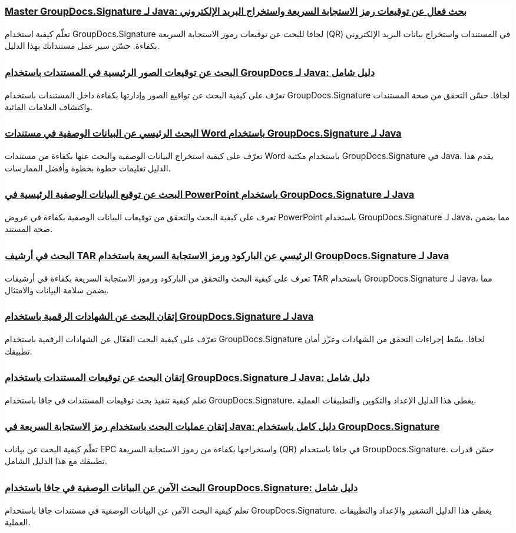 ### [Master GroupDocs.Signature لـ Java: بحث فعال عن توقيعات رمز الاستجابة السريعة واستخراج البريد الإلكتروني](./groupdocs-signature-java-qr-code-search-email-extraction/)
تعلّم كيفية استخدام GroupDocs.Signature لجافا للبحث عن توقيعات رموز الاستجابة السريعة (QR) في المستندات واستخراج بيانات البريد الإلكتروني بكفاءة. حسّن سير عمل مستنداتك بهذا الدليل.

### [البحث عن توقيعات الصور الرئيسية في المستندات باستخدام GroupDocs لـ Java: دليل شامل](./groupdocs-signature-java-image-search/)
تعرّف على كيفية البحث عن تواقيع الصور وإدارتها بكفاءة داخل المستندات باستخدام GroupDocs.Signature لجافا. حسّن التحقق من صحة المستندات واكتشاف العلامات المائية.

### [البحث الرئيسي عن البيانات الوصفية في مستندات Word باستخدام GroupDocs.Signature لـ Java](./master-metadata-search-word-docs-groupdocs-signature-java/)
تعرّف على كيفية استخراج البيانات الوصفية والبحث عنها بكفاءة من مستندات Word باستخدام مكتبة GroupDocs.Signature في Java. يقدم هذا الدليل تعليمات خطوة بخطوة وأفضل الممارسات.

### [البحث عن توقيع البيانات الوصفية الرئيسية في PowerPoint باستخدام GroupDocs.Signature لـ Java](./groupdocs-signature-java-metadata-search-presentation/)
تعرف على كيفية البحث والتحقق من توقيعات البيانات الوصفية بكفاءة في عروض PowerPoint باستخدام GroupDocs.Signature لـ Java، مما يضمن صحة المستند.

### [البحث في أرشيف TAR الرئيسي عن الباركود ورمز الاستجابة السريعة باستخدام GroupDocs.Signature لـ Java](./efficient-tar-archive-barcode-qr-code-searches-groupdocs-signature/)
تعرف على كيفية البحث والتحقق من الباركود ورموز الاستجابة السريعة بكفاءة في أرشيفات TAR باستخدام GroupDocs.Signature لـ Java، مما يضمن سلامة البيانات والامتثال.

### [إتقان البحث عن الشهادات الرقمية باستخدام GroupDocs.Signature لـ Java](./search-text-digital-certificates-groupdocs-signature-java/)
تعرّف على كيفية البحث الفعّال عن الشهادات الرقمية باستخدام GroupDocs.Signature لجافا. بسّط إجراءات التحقق من الشهادات وعزّز أمان تطبيقك.

### [إتقان البحث عن توقيعات المستندات باستخدام GroupDocs.Signature لـ Java: دليل شامل](./groupdocs-signature-java-document-signature-search/)
تعلم كيفية تنفيذ بحث توقيعات المستندات في جافا باستخدام GroupDocs.Signature. يغطي هذا الدليل الإعداد والتكوين والتطبيقات العملية.

### [إتقان عمليات البحث باستخدام رمز الاستجابة السريعة في Java: دليل كامل باستخدام GroupDocs.Signature](./mastering-qr-code-searches-java-groupdocs-signature/)
تعلّم كيفية البحث عن بيانات EPC واستخراجها بكفاءة من رموز الاستجابة السريعة (QR) في جافا باستخدام GroupDocs.Signature. حسّن قدرات تطبيقك مع هذا الدليل الشامل.

### [البحث الآمن عن البيانات الوصفية في جافا باستخدام GroupDocs.Signature: دليل شامل](./secure-metadata-search-java-groupdocs-signature/)
تعلم كيفية البحث الآمن عن البيانات الوصفية في مستندات جافا باستخدام GroupDocs.Signature. يغطي هذا الدليل التشفير والإعداد والتطبيقات العملية.
